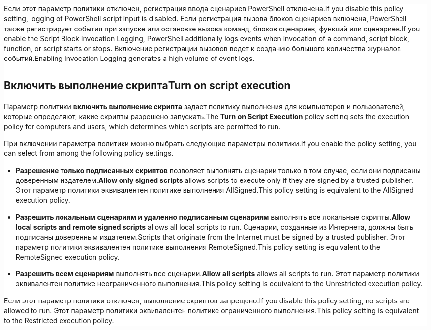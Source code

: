 <span data-ttu-id="b589c-143">Если этот параметр политики отключен, регистрация ввода сценариев PowerShell отключена.</span><span class="sxs-lookup"><span data-stu-id="b589c-143">If you disable this policy setting, logging of PowerShell script input is disabled.</span></span> <span data-ttu-id="b589c-144">Если регистрация вызова блоков сценариев включена, PowerShell также регистрирует события при запуске или остановке вызова команд, блоков сценариев, функций или сценариев.</span><span class="sxs-lookup"><span data-stu-id="b589c-144">If you enable the Script Block Invocation Logging, PowerShell additionally logs events when invocation of a command, script block, function, or script starts or stops.</span></span> <span data-ttu-id="b589c-145">Включение регистрации вызовов ведет к созданию большого количества журналов событий.</span><span class="sxs-lookup"><span data-stu-id="b589c-145">Enabling Invocation Logging generates a high volume of event logs.</span></span>

## <a name="turn-on-script-execution"></a><span data-ttu-id="b589c-146">Включить выполнение скрипта</span><span class="sxs-lookup"><span data-stu-id="b589c-146">Turn on script execution</span></span>

<span data-ttu-id="b589c-147">Параметр политики **включить выполнение скрипта** задает политику выполнения для компьютеров и пользователей, которые определяют, какие скрипты разрешено запускать.</span><span class="sxs-lookup"><span data-stu-id="b589c-147">The **Turn on Script Execution** policy setting sets the execution policy for computers and users, which determines which scripts are permitted to run.</span></span>

<span data-ttu-id="b589c-148">При включении параметра политики можно выбрать следующие параметры политики.</span><span class="sxs-lookup"><span data-stu-id="b589c-148">If you enable the policy setting, you can select from among the following policy settings.</span></span>

- <span data-ttu-id="b589c-149">**Разрешение только подписанных скриптов** позволяет выполнять сценарии только в том случае, если они подписаны доверенным издателем.</span><span class="sxs-lookup"><span data-stu-id="b589c-149">**Allow only signed scripts** allows scripts to execute only if they are signed by a trusted publisher.</span></span> <span data-ttu-id="b589c-150">Этот параметр политики эквивалентен политике выполнения AllSigned.</span><span class="sxs-lookup"><span data-stu-id="b589c-150">This policy setting is equivalent to the AllSigned execution policy.</span></span>

- <span data-ttu-id="b589c-151">**Разрешить локальным сценариям и удаленно подписанным сценариям** выполнять все локальные скрипты.</span><span class="sxs-lookup"><span data-stu-id="b589c-151">**Allow local scripts and remote signed scripts** allows all local scripts to run.</span></span> <span data-ttu-id="b589c-152">Сценарии, созданные из Интернета, должны быть подписаны доверенным издателем.</span><span class="sxs-lookup"><span data-stu-id="b589c-152">Scripts that originate from the Internet must be signed by a trusted publisher.</span></span> <span data-ttu-id="b589c-153">Этот параметр политики эквивалентен политике выполнения RemoteSigned.</span><span class="sxs-lookup"><span data-stu-id="b589c-153">This policy setting is equivalent to the RemoteSigned execution policy.</span></span>

- <span data-ttu-id="b589c-154">**Разрешить всем сценариям** выполнять все сценарии.</span><span class="sxs-lookup"><span data-stu-id="b589c-154">**Allow all scripts** allows all scripts to run.</span></span> <span data-ttu-id="b589c-155">Этот параметр политики эквивалентен политике неограниченного выполнения.</span><span class="sxs-lookup"><span data-stu-id="b589c-155">This policy setting is equivalent to the Unrestricted execution policy.</span></span>

<span data-ttu-id="b589c-156">Если этот параметр политики отключен, выполнение скриптов запрещено.</span><span class="sxs-lookup"><span data-stu-id="b589c-156">If you disable this policy setting, no scripts are allowed to run.</span></span> <span data-ttu-id="b589c-157">Этот параметр политики эквивалентен политике ограниченного выполнения.</span><span class="sxs-lookup"><span data-stu-id="b589c-157">This policy setting is equivalent to the Restricted execution policy.</span></span>
